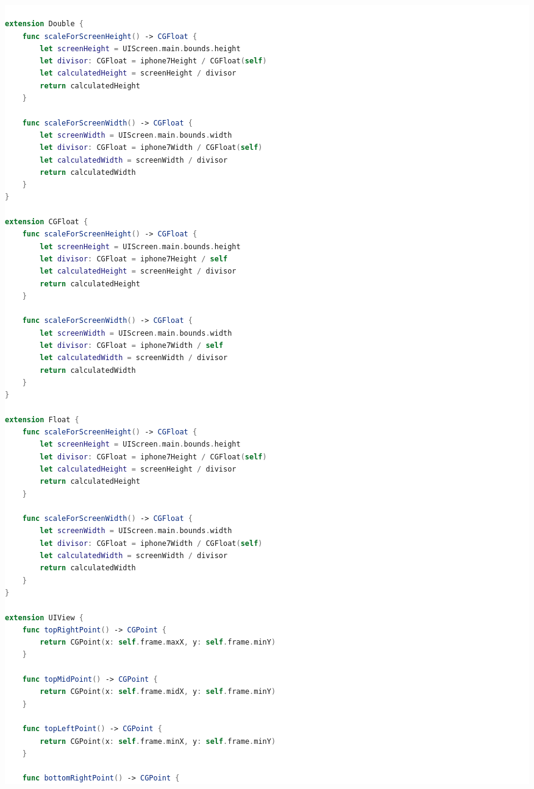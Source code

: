 ```swift

extension Double {
    func scaleForScreenHeight() -> CGFloat {
        let screenHeight = UIScreen.main.bounds.height
        let divisor: CGFloat = iphone7Height / CGFloat(self)
        let calculatedHeight = screenHeight / divisor
        return calculatedHeight
    }
    
    func scaleForScreenWidth() -> CGFloat {
        let screenWidth = UIScreen.main.bounds.width
        let divisor: CGFloat = iphone7Width / CGFloat(self)
        let calculatedWidth = screenWidth / divisor
        return calculatedWidth
    }
}

extension CGFloat {
    func scaleForScreenHeight() -> CGFloat {
        let screenHeight = UIScreen.main.bounds.height
        let divisor: CGFloat = iphone7Height / self
        let calculatedHeight = screenHeight / divisor
        return calculatedHeight
    }
    
    func scaleForScreenWidth() -> CGFloat {
        let screenWidth = UIScreen.main.bounds.width
        let divisor: CGFloat = iphone7Width / self
        let calculatedWidth = screenWidth / divisor
        return calculatedWidth
    }
}

extension Float {
    func scaleForScreenHeight() -> CGFloat {
        let screenHeight = UIScreen.main.bounds.height
        let divisor: CGFloat = iphone7Height / CGFloat(self)
        let calculatedHeight = screenHeight / divisor
        return calculatedHeight
    }
    
    func scaleForScreenWidth() -> CGFloat {
        let screenWidth = UIScreen.main.bounds.width
        let divisor: CGFloat = iphone7Width / CGFloat(self)
        let calculatedWidth = screenWidth / divisor
        return calculatedWidth
    }
}

extension UIView {
    func topRightPoint() -> CGPoint {
        return CGPoint(x: self.frame.maxX, y: self.frame.minY)
    }
    
    func topMidPoint() -> CGPoint {
        return CGPoint(x: self.frame.midX, y: self.frame.minY)
    }
    
    func topLeftPoint() -> CGPoint {
        return CGPoint(x: self.frame.minX, y: self.frame.minY)
    }
    
    func bottomRightPoint() -> CGPoint {
```